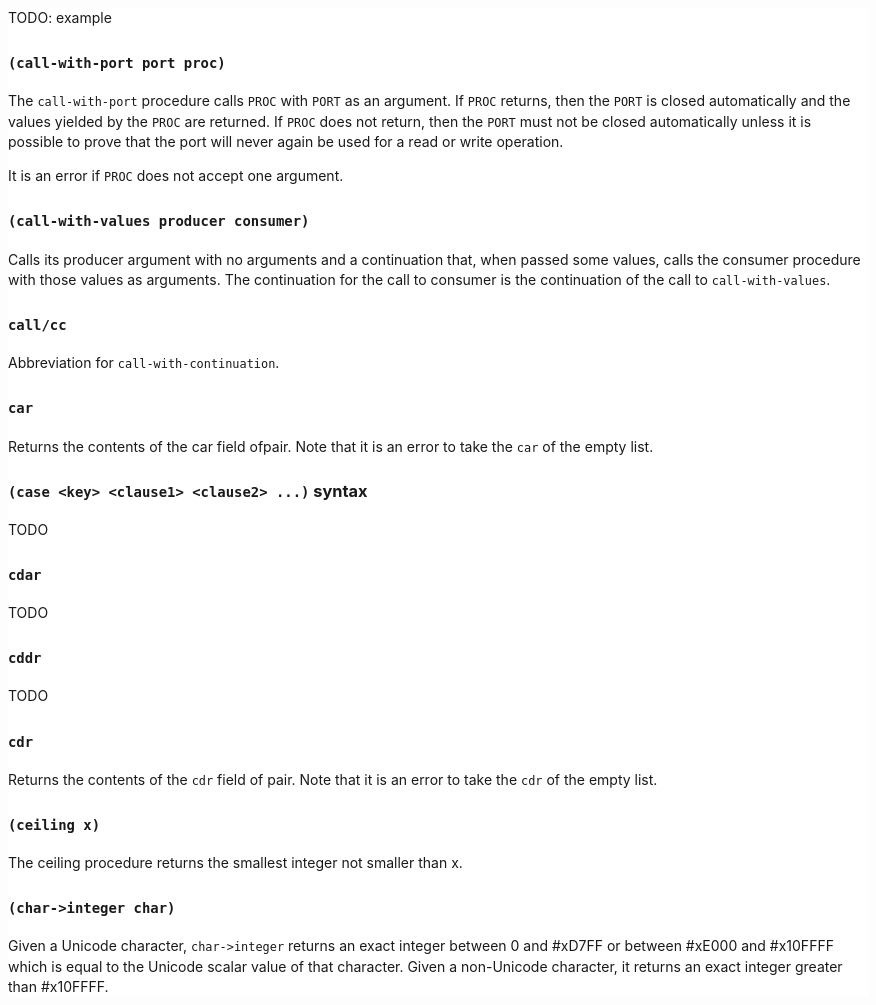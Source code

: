 TODO: example

### `(call-with-port port proc)`

The `call-with-port` procedure calls `PROC` with `PORT` as an
argument.  If `PROC` returns, then the `PORT` is closed automatically
and the values yielded by the `PROC` are returned. If `PROC` does not
return, then the `PORT` must not be closed automatically unless it is
possible to prove that the port will never again be used for a read or
write operation.

It is an error if `PROC` does not accept one argument.

### `(call-with-values producer consumer)`

Calls its producer argument with no arguments and a continuation that,
when passed some values, calls the consumer procedure with those values
as arguments.  The continuation for the call to consumer is the
continuation of the call to `call-with-values`.

### `call/cc`

Abbreviation for `call-with-continuation`.

### `car`

Returns the contents of the car field ofpair.  Note that it is an error
to take the `car` of the empty list.

### `(case <key> <clause1> <clause2> ...)` syntax

TODO

### `cdar`

TODO

### `cddr`

TODO

### `cdr`

Returns the contents of the `cdr` field of pair.  Note that it is an
error to take the `cdr` of the empty list.

### `(ceiling x)`

The ceiling procedure returns the smallest integer not smaller than x.

### `(char->integer char)`

Given a Unicode character, `char->integer` returns an exact integer
between 0 and #xD7FF or between #xE000 and #x10FFFF which is equal to
the Unicode scalar value of that character. Given a non-Unicode
character, it returns an exact integer greater than #x10FFFF.
